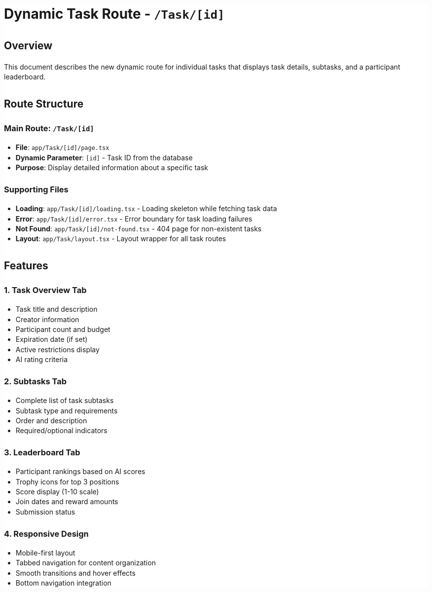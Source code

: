 # Dynamic Task Route - `/Task/[id]`

## Overview
This document describes the new dynamic route for individual tasks that displays task details, subtasks, and a participant leaderboard.

## Route Structure

### Main Route: `/Task/[id]`
- **File**: `app/Task/[id]/page.tsx`
- **Dynamic Parameter**: `[id]` - Task ID from the database
- **Purpose**: Display detailed information about a specific task

### Supporting Files
- **Loading**: `app/Task/[id]/loading.tsx` - Loading skeleton while fetching task data
- **Error**: `app/Task/[id]/error.tsx` - Error boundary for task loading failures
- **Not Found**: `app/Task/[id]/not-found.tsx` - 404 page for non-existent tasks
- **Layout**: `app/Task/layout.tsx` - Layout wrapper for all task routes

## Features

### 1. **Task Overview Tab**
- Task title and description
- Creator information
- Participant count and budget
- Expiration date (if set)
- Active restrictions display
- AI rating criteria

### 2. **Subtasks Tab**
- Complete list of task subtasks
- Subtask type and requirements
- Order and description
- Required/optional indicators

### 3. **Leaderboard Tab**
- Participant rankings based on AI scores
- Trophy icons for top 3 positions
- Score display (1-10 scale)
- Join dates and reward amounts
- Submission status

### 4. **Responsive Design**
- Mobile-first layout
- Tabbed navigation for content organization
- Smooth transitions and hover effects
- Bottom navigation integration
